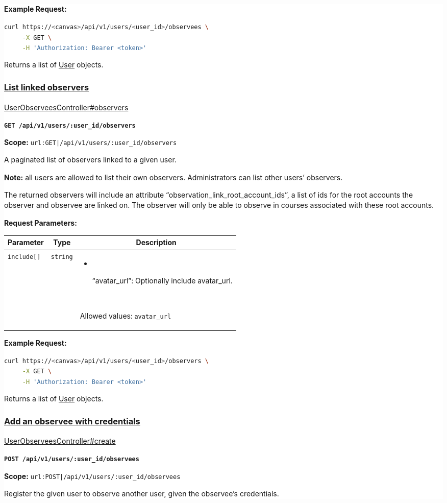 **Example Request:**

```bash
curl https://<canvas>/api/v1/users/<user_id>/observees \
     -X GET \
     -H 'Authorization: Bearer <token>'
```

Returns a list of [User](../users#user) objects.

### [List linked observers](#method.user_observees.observers) <a href="#method.user_observees.observers" id="method.user_observees.observers"></a>

[UserObserveesController#observers](https://github.com/instructure/canvas-lms/blob/master/app/controllers/user_observees_controller.rb)

**`GET /api/v1/users/:user_id/observers`**

**Scope:** `url:GET|/api/v1/users/:user_id/observers`

A paginated list of observers linked to a given user.

**Note:** all users are allowed to list their own observers. Administrators can list other users’ observers.

The returned observers will include an attribute “observation_link_root_account_ids”, a list of ids for the root accounts the observer and observee are linked on. The observer will only be able to observe in courses associated with these root accounts.

**Request Parameters:**

| Parameter   | Type     | Description                                                                                                                               |
| ----------- | -------- | ----------------------------------------------------------------------------------------------------------------------------------------- |
| `include[]` | `string` | <ul><li><p><br></p><p>“avatar_url”: Optionally include avatar_url.</p><p><br></p></li></ul><p>Allowed values: <code>avatar_url</code></p> |

**Example Request:**

```bash
curl https://<canvas>/api/v1/users/<user_id>/observers \
     -X GET \
     -H 'Authorization: Bearer <token>'
```

Returns a list of [User](../users#user) objects.

### [Add an observee with credentials](#method.user_observees.create) <a href="#method.user_observees.create" id="method.user_observees.create"></a>

[UserObserveesController#create](https://github.com/instructure/canvas-lms/blob/master/app/controllers/user_observees_controller.rb)

**`POST /api/v1/users/:user_id/observees`**

**Scope:** `url:POST|/api/v1/users/:user_id/observees`

Register the given user to observe another user, given the observee’s credentials.
